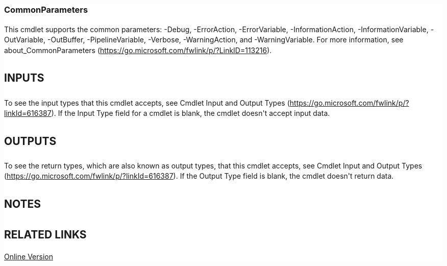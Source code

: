 ### CommonParameters
This cmdlet supports the common parameters: -Debug, -ErrorAction, -ErrorVariable, -InformationAction, -InformationVariable, -OutVariable, -OutBuffer, -PipelineVariable, -Verbose, -WarningAction, and -WarningVariable. For more information, see about_CommonParameters (https://go.microsoft.com/fwlink/p/?LinkID=113216).

## INPUTS

###  
To see the input types that this cmdlet accepts, see Cmdlet Input and Output Types (https://go.microsoft.com/fwlink/p/?linkId=616387). If the Input Type field for a cmdlet is blank, the cmdlet doesn't accept input data.

## OUTPUTS

###  
To see the return types, which are also known as output types, that this cmdlet accepts, see Cmdlet Input and Output Types (https://go.microsoft.com/fwlink/p/?linkId=616387). If the Output Type field is blank, the cmdlet doesn't return data.

## NOTES

## RELATED LINKS

[Online Version](https://docs.microsoft.com/powershell/module/exchange/organization/new-authenticationpolicy)
